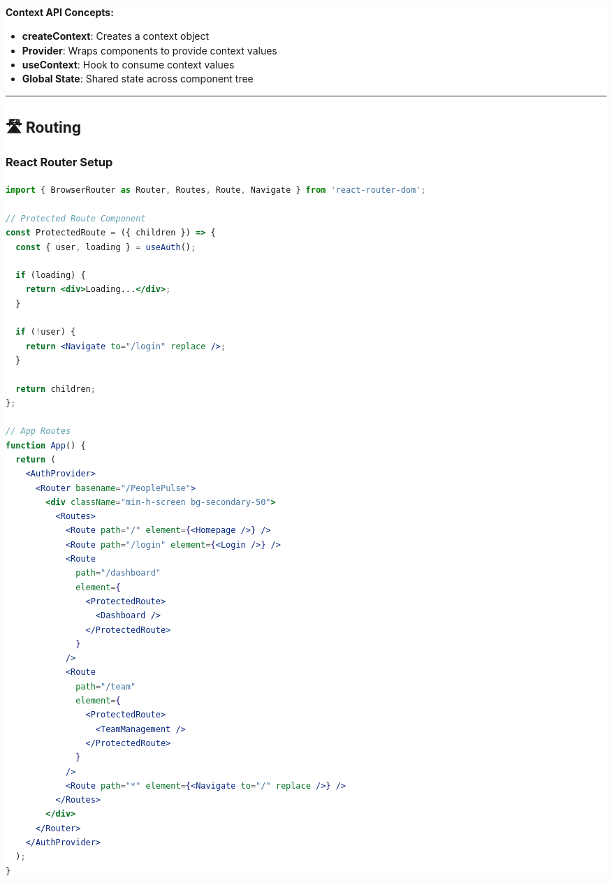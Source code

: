 **Context API Concepts:**
- **createContext**: Creates a context object
- **Provider**: Wraps components to provide context values
- **useContext**: Hook to consume context values
- **Global State**: Shared state across component tree

---

## 🛣️ Routing

### React Router Setup
```jsx
import { BrowserRouter as Router, Routes, Route, Navigate } from 'react-router-dom';

// Protected Route Component
const ProtectedRoute = ({ children }) => {
  const { user, loading } = useAuth();
  
  if (loading) {
    return <div>Loading...</div>;
  }
  
  if (!user) {
    return <Navigate to="/login" replace />;
  }
  
  return children;
};

// App Routes
function App() {
  return (
    <AuthProvider>
      <Router basename="/PeoplePulse">
        <div className="min-h-screen bg-secondary-50">
          <Routes>
            <Route path="/" element={<Homepage />} />
            <Route path="/login" element={<Login />} />
            <Route 
              path="/dashboard" 
              element={
                <ProtectedRoute>
                  <Dashboard />
                </ProtectedRoute>
              } 
            />
            <Route 
              path="/team" 
              element={
                <ProtectedRoute>
                  <TeamManagement />
                </ProtectedRoute>
              } 
            />
            <Route path="*" element={<Navigate to="/" replace />} />
          </Routes>
        </div>
      </Router>
    </AuthProvider>
  );
}
```
